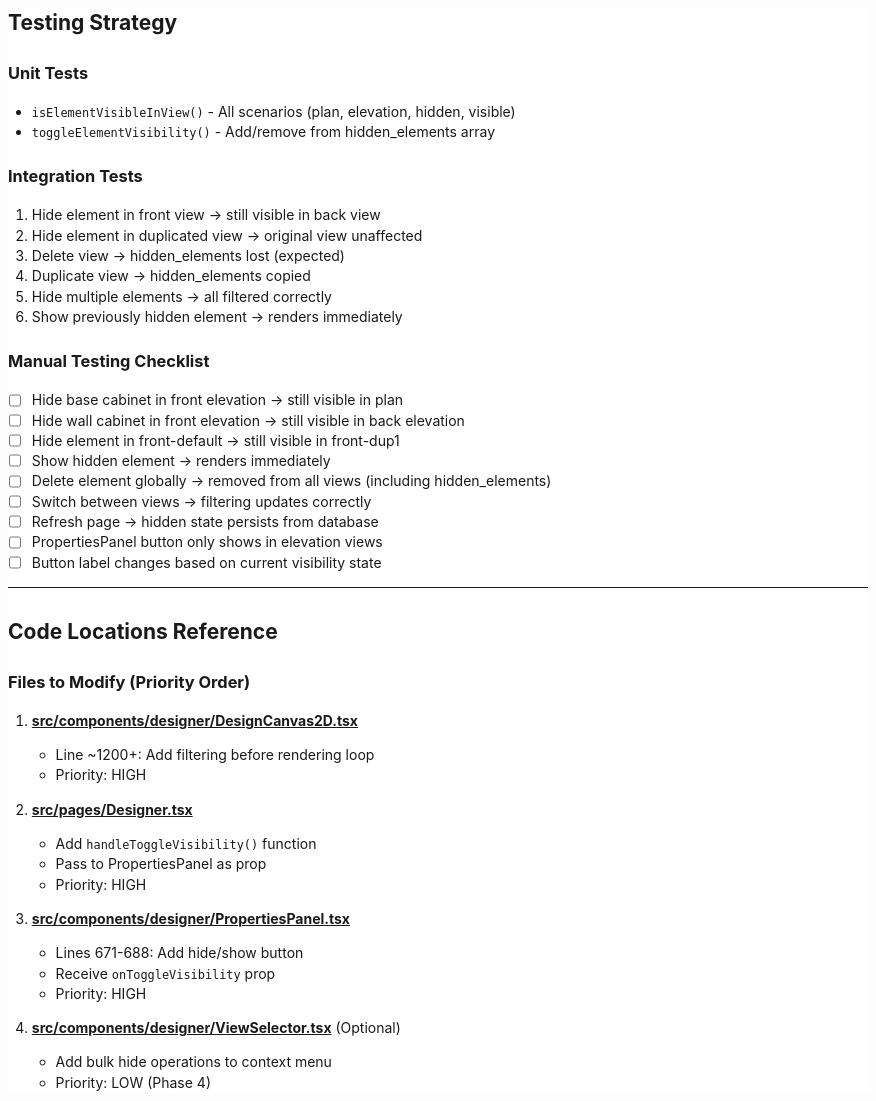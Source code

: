 
## Testing Strategy

### Unit Tests
- `isElementVisibleInView()` - All scenarios (plan, elevation, hidden, visible)
- `toggleElementVisibility()` - Add/remove from hidden_elements array

### Integration Tests
1. Hide element in front view → still visible in back view
2. Hide element in duplicated view → original view unaffected
3. Delete view → hidden_elements lost (expected)
4. Duplicate view → hidden_elements copied
5. Hide multiple elements → all filtered correctly
6. Show previously hidden element → renders immediately

### Manual Testing Checklist
- [ ] Hide base cabinet in front elevation → still visible in plan
- [ ] Hide wall cabinet in front elevation → still visible in back elevation
- [ ] Hide element in front-default → still visible in front-dup1
- [ ] Show hidden element → renders immediately
- [ ] Delete element globally → removed from all views (including hidden_elements)
- [ ] Switch between views → filtering updates correctly
- [ ] Refresh page → hidden state persists from database
- [ ] PropertiesPanel button only shows in elevation views
- [ ] Button label changes based on current visibility state

---

## Code Locations Reference

### Files to Modify (Priority Order)

1. **[src/components/designer/DesignCanvas2D.tsx](../src/components/designer/DesignCanvas2D.tsx)**
   - Line ~1200+: Add filtering before rendering loop
   - Priority: HIGH

2. **[src/pages/Designer.tsx](../src/pages/Designer.tsx)**
   - Add `handleToggleVisibility()` function
   - Pass to PropertiesPanel as prop
   - Priority: HIGH

3. **[src/components/designer/PropertiesPanel.tsx](../src/components/designer/PropertiesPanel.tsx)**
   - Lines 671-688: Add hide/show button
   - Receive `onToggleVisibility` prop
   - Priority: HIGH

4. **[src/components/designer/ViewSelector.tsx](../src/components/designer/ViewSelector.tsx)** (Optional)
   - Add bulk hide operations to context menu
   - Priority: LOW (Phase 4)
